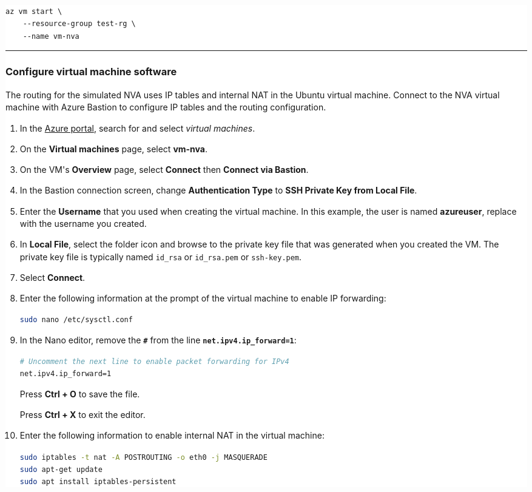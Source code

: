 ```azurecli
az vm start \
    --resource-group test-rg \
    --name vm-nva
```

---

### Configure virtual machine software

The routing for the simulated NVA uses IP tables and internal NAT in the Ubuntu virtual machine. Connect to the NVA virtual machine with Azure Bastion to configure IP tables and the routing configuration.

1. In the [Azure portal](https://portal.azure.com), search for and select *virtual machines*.

1. On the **Virtual machines** page, select **vm-nva**.

1. On the VM's **Overview** page, select **Connect** then **Connect via Bastion**.

1. In the Bastion connection screen, change **Authentication Type** to **SSH Private Key from Local File**.

1. Enter the **Username** that you used when creating the virtual machine. In this example, the user is named **azureuser**, replace with the username you created.

1. In **Local File**, select the folder icon and browse to the private key file that was generated when you created the VM. The private key file is typically named `id_rsa` or `id_rsa.pem` or `ssh-key.pem`.

1. Select **Connect**.

1. Enter the following information at the prompt of the virtual machine to enable IP forwarding:

    ```bash
    sudo nano /etc/sysctl.conf
    ``` 

1. In the Nano editor, remove the **`#`** from the line **`net.ipv4.ip_forward=1`**:

    ```bash
    # Uncomment the next line to enable packet forwarding for IPv4
    net.ipv4.ip_forward=1
    ```

    Press **Ctrl + O** to save the file.

    Press **Ctrl + X** to exit the editor.

1. Enter the following information to enable internal NAT in the virtual machine:

    ```bash
    sudo iptables -t nat -A POSTROUTING -o eth0 -j MASQUERADE
    sudo apt-get update
    sudo apt install iptables-persistent
    ```
